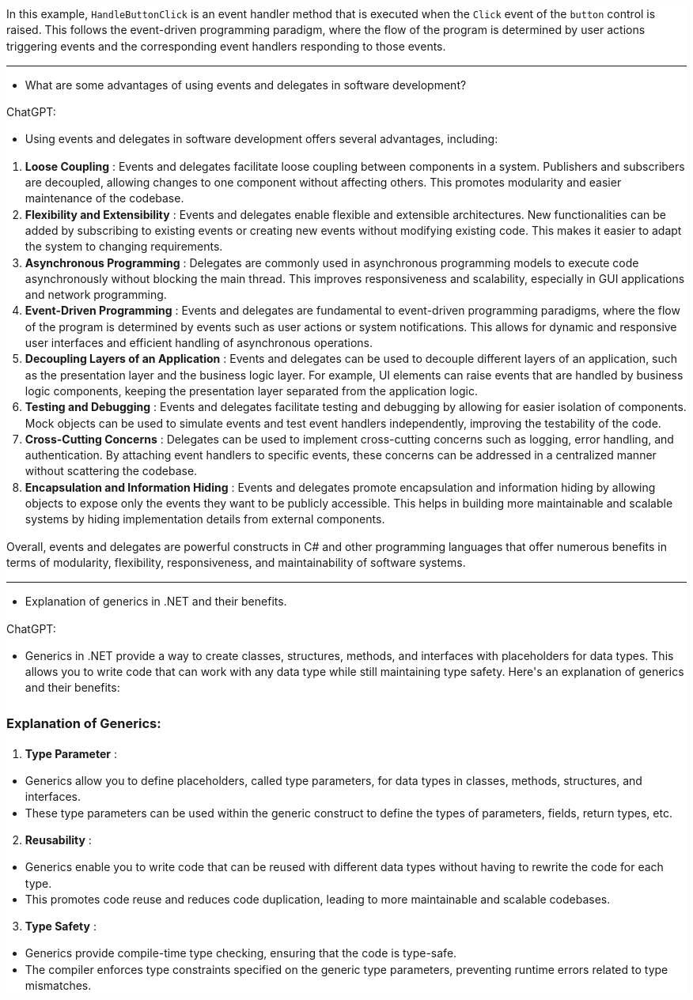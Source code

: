 

In this example, `HandleButtonClick` is an event handler method that is executed when the `Click` event of the `button` control is raised. This follows the event-driven programming paradigm, where the flow of the program is determined by user actions triggering events and the corresponding event handlers responding to those events.

--- 
- What are some advantages of using events and delegates in software development?

ChatGPT: 
- Using events and delegates in software development offers several advantages, including: 
1. **Loose Coupling** : Events and delegates facilitate loose coupling between components in a system. Publishers and subscribers are decoupled, allowing changes to one component without affecting others. This promotes modularity and easier maintenance of the codebase. 
2. **Flexibility and Extensibility** : Events and delegates enable flexible and extensible architectures. New functionalities can be added by subscribing to existing events or creating new events without modifying existing code. This makes it easier to adapt the system to changing requirements. 
3. **Asynchronous Programming** : Delegates are commonly used in asynchronous programming models to execute code asynchronously without blocking the main thread. This improves responsiveness and scalability, especially in GUI applications and network programming. 
4. **Event-Driven Programming** : Events and delegates are fundamental to event-driven programming paradigms, where the flow of the program is determined by events such as user actions or system notifications. This allows for dynamic and responsive user interfaces and efficient handling of asynchronous operations. 
5. **Decoupling Layers of an Application** : Events and delegates can be used to decouple different layers of an application, such as the presentation layer and the business logic layer. For example, UI elements can raise events that are handled by business logic components, keeping the presentation layer separated from the application logic. 
6. **Testing and Debugging** : Events and delegates facilitate testing and debugging by allowing for easier isolation of components. Mock objects can be used to simulate events and test event handlers independently, improving the testability of the code. 
7. **Cross-Cutting Concerns** : Delegates can be used to implement cross-cutting concerns such as logging, error handling, and authentication. By attaching event handlers to specific events, these concerns can be addressed in a centralized manner without scattering the codebase. 
8. **Encapsulation and Information Hiding** : Events and delegates promote encapsulation and information hiding by allowing objects to expose only the events they want to be publicly accessible. This helps in building more maintainable and scalable systems by hiding implementation details from external components.

Overall, events and delegates are powerful constructs in C# and other programming languages that offer numerous benefits in terms of modularity, flexibility, responsiveness, and maintainability of software systems.

--- 
- Explanation of generics in .NET and their benefits.

ChatGPT: 
- Generics in .NET provide a way to create classes, structures, methods, and interfaces with placeholders for data types. This allows you to write code that can work with any data type while still maintaining type safety. Here's an explanation of generics and their benefits:
### Explanation of Generics: 
1. **Type Parameter** :
- Generics allow you to define placeholders, called type parameters, for data types in classes, methods, structures, and interfaces.
- These type parameters can be used within the generic construct to define the types of parameters, fields, return types, etc. 
2. **Reusability** :
- Generics enable you to write code that can be reused with different data types without having to rewrite the code for each type.
- This promotes code reuse and reduces code duplication, leading to more maintainable and scalable codebases. 
3. **Type Safety** :
- Generics provide compile-time type checking, ensuring that the code is type-safe.
- The compiler enforces type constraints specified on the generic type parameters, preventing runtime errors related to type mismatches. 